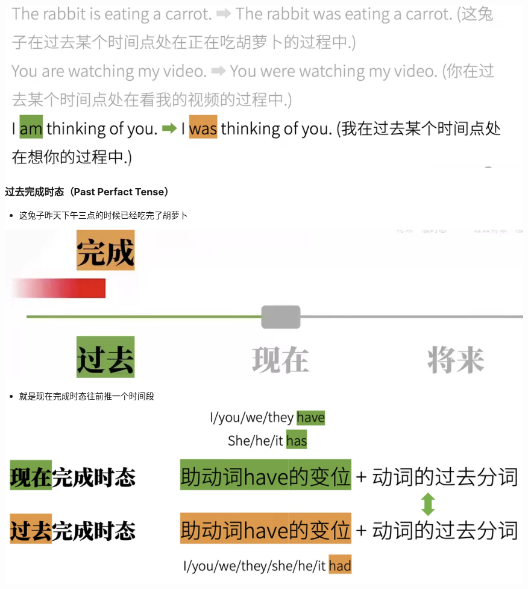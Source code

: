 ![](image/Pasted%20image%2020220521213354.png)



### 过去完成时态（Past Perfact Tense）

- 这兔子昨天下午三点的时候已经吃完了胡萝卜

![](image/Pasted%20image%2020220517221407.png)

- 就是现在完成时态往前推一个时间段

![](image/Pasted%20image%2020220521214245.png)
